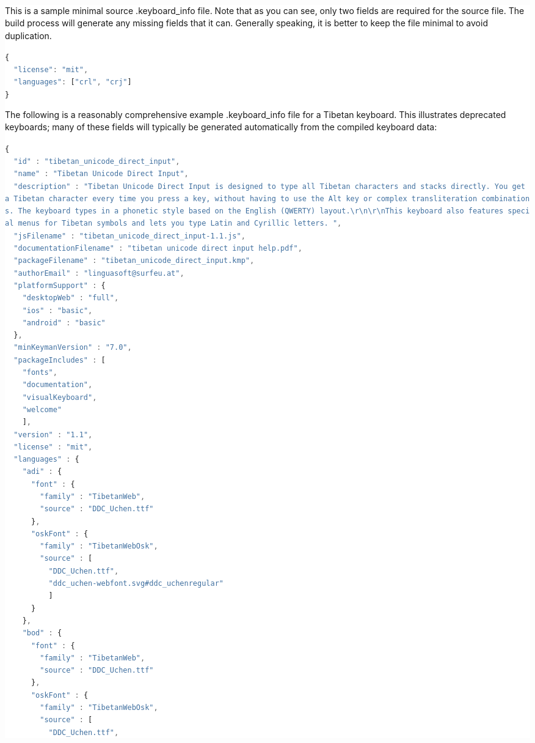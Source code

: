 This is a sample minimal source .keyboard_info file. Note that as you can see, only two fields are required for the source file. The build process will generate any missing fields that it can. Generally speaking, it is better to keep the file minimal to avoid duplication.

```javascript
{
  "license": "mit",
  "languages": ["crl", "crj"]
}
```

The following is a reasonably comprehensive example .keyboard_info file for a Tibetan keyboard. This illustrates deprecated keyboards; many of these fields will typically be generated automatically from the compiled keyboard data:

```javascript
{
  "id" : "tibetan_unicode_direct_input",
  "name" : "Tibetan Unicode Direct Input",
  "description" : "Tibetan Unicode Direct Input is designed to type all Tibetan characters and stacks directly. You get a Tibetan character every time you press a key, without having to use the Alt key or complex transliteration combinations. The keyboard types in a phonetic style based on the English (QWERTY) layout.\r\n\r\nThis keyboard also features special menus for Tibetan symbols and lets you type Latin and Cyrillic letters. ",
  "jsFilename" : "tibetan_unicode_direct_input-1.1.js",
  "documentationFilename" : "tibetan unicode direct input help.pdf",
  "packageFilename" : "tibetan_unicode_direct_input.kmp",
  "authorEmail" : "linguasoft@surfeu.at",
  "platformSupport" : {
    "desktopWeb" : "full",
    "ios" : "basic",
    "android" : "basic"
  },
  "minKeymanVersion" : "7.0",
  "packageIncludes" : [
    "fonts",
    "documentation",
    "visualKeyboard",
    "welcome"
    ],
  "version" : "1.1",
  "license" : "mit",
  "languages" : {
    "adi" : {
      "font" : {
        "family" : "TibetanWeb",
        "source" : "DDC_Uchen.ttf"
      },
      "oskFont" : {
        "family" : "TibetanWebOsk",
        "source" : [
          "DDC_Uchen.ttf",
          "ddc_uchen-webfont.svg#ddc_uchenregular"
          ]
      }
    },
    "bod" : {
      "font" : {
        "family" : "TibetanWeb",
        "source" : "DDC_Uchen.ttf"
      },
      "oskFont" : {
        "family" : "TibetanWebOsk",
        "source" : [
          "DDC_Uchen.ttf",
```